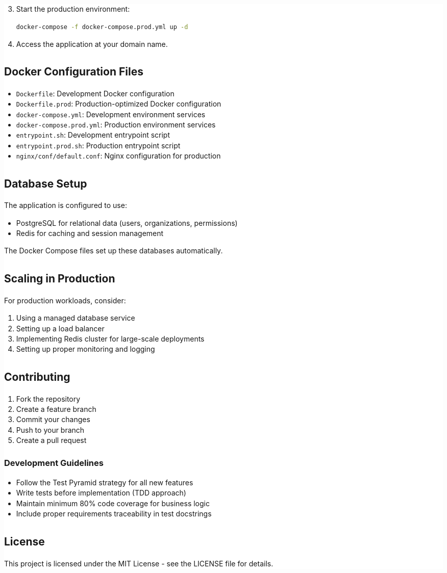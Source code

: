 3. Start the production environment:
   ```bash
   docker-compose -f docker-compose.prod.yml up -d
   ```

4. Access the application at your domain name.

## Docker Configuration Files

- `Dockerfile`: Development Docker configuration
- `Dockerfile.prod`: Production-optimized Docker configuration
- `docker-compose.yml`: Development environment services
- `docker-compose.prod.yml`: Production environment services
- `entrypoint.sh`: Development entrypoint script
- `entrypoint.prod.sh`: Production entrypoint script
- `nginx/conf/default.conf`: Nginx configuration for production

## Database Setup

The application is configured to use:
- PostgreSQL for relational data (users, organizations, permissions)
- Redis for caching and session management

The Docker Compose files set up these databases automatically.

## Scaling in Production

For production workloads, consider:
1. Using a managed database service
2. Setting up a load balancer
3. Implementing Redis cluster for large-scale deployments
4. Setting up proper monitoring and logging

## Contributing

1. Fork the repository
2. Create a feature branch
3. Commit your changes
4. Push to your branch
5. Create a pull request

### Development Guidelines

- Follow the Test Pyramid strategy for all new features
- Write tests before implementation (TDD approach)
- Maintain minimum 80% code coverage for business logic
- Include proper requirements traceability in test docstrings

## License

This project is licensed under the MIT License - see the LICENSE file for details.
